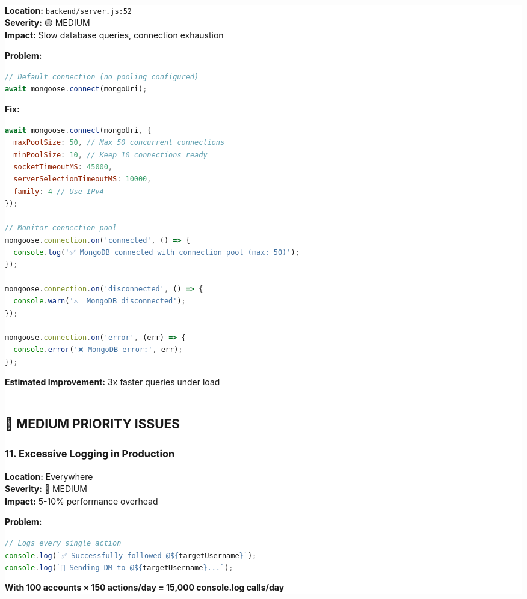 **Location:** `backend/server.js:52`  
**Severity:** 🟡 MEDIUM  
**Impact:** Slow database queries, connection exhaustion

**Problem:**
```javascript
// Default connection (no pooling configured)
await mongoose.connect(mongoUri);
```

**Fix:**
```javascript
await mongoose.connect(mongoUri, {
  maxPoolSize: 50, // Max 50 concurrent connections
  minPoolSize: 10, // Keep 10 connections ready
  socketTimeoutMS: 45000,
  serverSelectionTimeoutMS: 10000,
  family: 4 // Use IPv4
});

// Monitor connection pool
mongoose.connection.on('connected', () => {
  console.log('✅ MongoDB connected with connection pool (max: 50)');
});

mongoose.connection.on('disconnected', () => {
  console.warn('⚠️  MongoDB disconnected');
});

mongoose.connection.on('error', (err) => {
  console.error('❌ MongoDB error:', err);
});
```

**Estimated Improvement:** 3x faster queries under load

---

## 🔵 **MEDIUM PRIORITY ISSUES**

### **11. Excessive Logging in Production**

**Location:** Everywhere  
**Severity:** 🔵 MEDIUM  
**Impact:** 5-10% performance overhead

**Problem:**
```javascript
// Logs every single action
console.log(`✅ Successfully followed @${targetUsername}`);
console.log(`💬 Sending DM to @${targetUsername}...`);
```

**With 100 accounts × 150 actions/day = 15,000 console.log calls/day**
